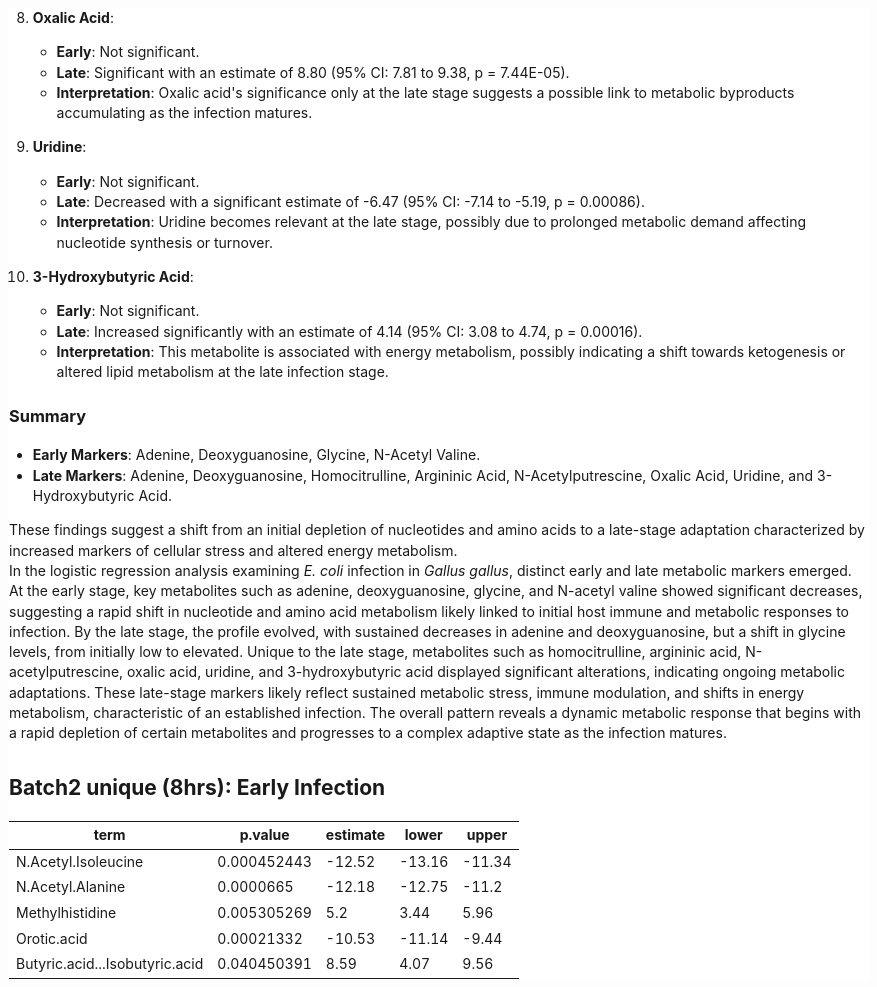 8. **Oxalic Acid**:
   - **Early**: Not significant.
   - **Late**: Significant with an estimate of 8.80 (95% CI: 7.81 to 9.38, p = 7.44E-05).
   - **Interpretation**: Oxalic acid's significance only at the late stage suggests a possible link to metabolic byproducts accumulating as the infection matures.

9. **Uridine**:
   - **Early**: Not significant.
   - **Late**: Decreased with a significant estimate of -6.47 (95% CI: -7.14 to -5.19, p = 0.00086).
   - **Interpretation**: Uridine becomes relevant at the late stage, possibly due to prolonged metabolic demand affecting nucleotide synthesis or turnover.

10. **3-Hydroxybutyric Acid**:
    - **Early**: Not significant.
    - **Late**: Increased significantly with an estimate of 4.14 (95% CI: 3.08 to 4.74, p = 0.00016).
    - **Interpretation**: This metabolite is associated with energy metabolism, possibly indicating a shift towards ketogenesis or altered lipid metabolism at the late infection stage.

### Summary
- **Early Markers**: Adenine, Deoxyguanosine, Glycine, N-Acetyl Valine.
- **Late Markers**: Adenine, Deoxyguanosine, Homocitrulline, Argininic Acid, N-Acetylputrescine, Oxalic Acid, Uridine, and 3-Hydroxybutyric Acid.

These findings suggest a shift from an initial depletion of nucleotides and amino acids to a late-stage adaptation characterized by increased markers of cellular stress and altered energy metabolism.<br>
In the logistic regression analysis examining *E. coli* infection in *Gallus gallus*, distinct early and late metabolic markers emerged. At the early stage, key metabolites such as adenine, deoxyguanosine, glycine, and N-acetyl valine showed significant decreases, suggesting a rapid shift in nucleotide and amino acid metabolism likely linked to initial host immune and metabolic responses to infection. By the late stage, the profile evolved, with sustained decreases in adenine and deoxyguanosine, but a shift in glycine levels, from initially low to elevated. Unique to the late stage, metabolites such as homocitrulline, argininic acid, N-acetylputrescine, oxalic acid, uridine, and 3-hydroxybutyric acid displayed significant alterations, indicating ongoing metabolic adaptations. These late-stage markers likely reflect sustained metabolic stress, immune modulation, and shifts in energy metabolism, characteristic of an established infection. The overall pattern reveals a dynamic metabolic response that begins with a rapid depletion of certain metabolites and progresses to a complex adaptive state as the infection matures.




```R

```

## Batch2 unique (8hrs): Early Infection

| term | p.value | estimate | lower | upper |
| --- | --- | --- | --- | --- |
| N.Acetyl.Isoleucine | 0.000452443 | -12.52 | -13.16 | -11.34 |
| N.Acetyl.Alanine | 0.0000665 | -12.18 | -12.75 | -11.2 |
| Methylhistidine | 0.005305269 | 5.2 | 3.44 | 5.96 |
| Orotic.acid | 0.00021332 | -10.53 | -11.14 | -9.44 |
| Butyric.acid...Isobutyric.acid | 0.040450391 | 8.59 | 4.07 | 9.56 |
